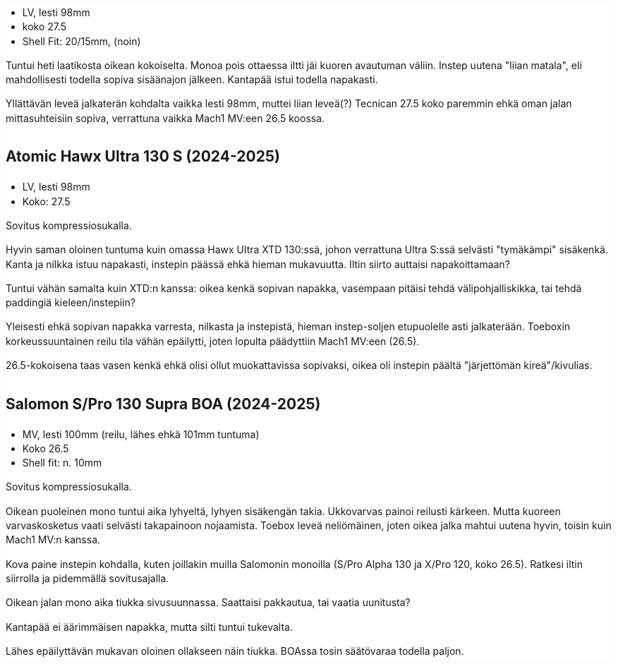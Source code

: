 * LV, lesti 98mm
* koko 27.5
* Shell Fit: 20/15mm, (noin)

Tuntui heti laatikosta oikean kokoiselta. Monoa pois ottaessa iltti jäi kuoren avautuman väliin.
Instep uutena "liian matala", eli mahdollisesti todella sopiva sisäänajon jälkeen. Kantapää istui
todella napakasti.

Yllättävän leveä jalkaterän kohdalta vaikka lesti 98mm, muttei liian leveä(?) Tecnican 27.5 koko
paremmin ehkä oman jalan mittasuhteisiin sopiva, verrattuna vaikka Mach1 MV:een 26.5 koossa.

## Atomic Hawx Ultra 130 S (2024-2025)

* LV, lesti 98mm
* Koko: 27.5

Sovitus kompressiosukalla.

Hyvin saman oloinen tuntuma kuin omassa Hawx Ultra XTD 130:ssä, johon verrattuna Ultra S:ssä selvästi "tymäkämpi" sisäkenkä.
Kanta ja nilkka istuu napakasti, instepin päässä ehkä hieman mukavuutta. Iltin siirto auttaisi napakoittamaan?

Tuntui vähän samalta kuin XTD:n kanssa: oikea kenkä sopivan napakka, vasempaan pitäisi tehdä välipohjalliskikka,
tai tehdä paddingiä kieleen/instepiin?

Yleisesti ehkä sopivan napakka varresta, nilkasta ja instepistä, hieman instep-soljen etupuolelle asti jalkaterään.
Toeboxin korkeussuuntainen reilu tila vähän epäilytti, joten lopulta päädyttiin Mach1 MV:een (26.5).

26.5-kokoisena taas vasen kenkä ehkä olisi ollut muokattavissa sopivaksi, oikea oli instepin päältä
"järjettömän kireä"/kivulias.

## Salomon S/Pro 130 Supra BOA (2024-2025)

* MV, lesti 100mm (reilu, lähes ehkä 101mm tuntuma)
* Koko 26.5
* Shell fit: n. 10mm

Sovitus kompressiosukalla.

Oikean puoleinen mono tuntui aika lyhyeltä, lyhyen sisäkengän takia. Ukkovarvas painoi reilusti
kärkeen. Mutta kuoreen varvaskosketus vaati selvästi takapainoon nojaamista. Toebox leveä neliömäinen,
joten oikea jalka mahtui uutena hyvin, toisin kuin Mach1 MV:n kanssa.

Kova paine instepin kohdalla, kuten joillakin muilla Salomonin monoilla
(S/Pro Alpha 130 ja X/Pro 120, koko 26.5).
Ratkesi iltin siirrolla ja pidemmällä sovitusajalla.

Oikean jalan mono aika tiukka sivusuunnassa. Saattaisi pakkautua, tai vaatia uunitusta?

Kantapää ei äärimmäisen napakka, mutta silti tuntui tukevalta.

Lähes epäilyttävän mukavan oloinen ollakseen näin tiukka. BOAssa tosin säätövaraa todella paljon.
